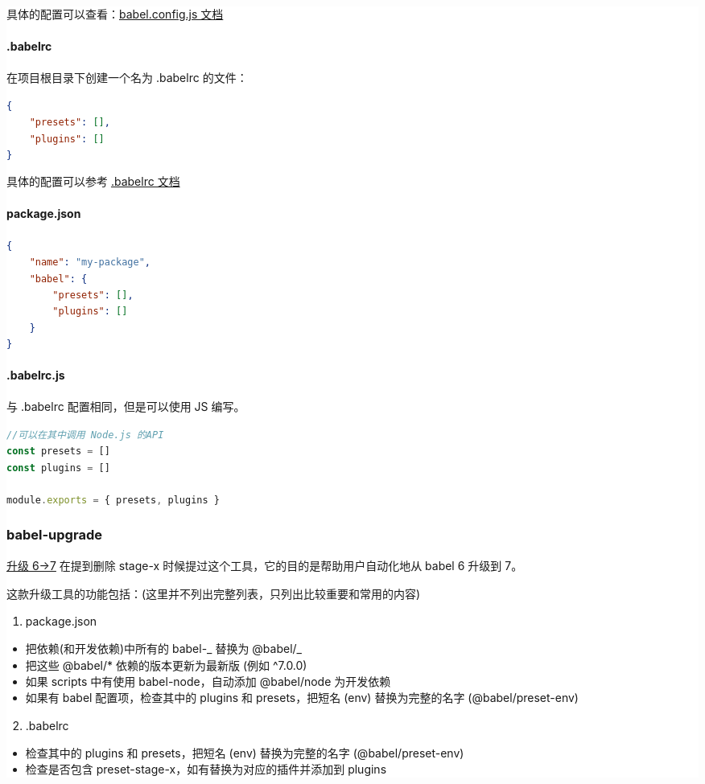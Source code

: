 具体的配置可以查看：[babel.config.js 文档](https://www.babeljs.cn/docs/config-files#project-wide-configuration)

#### .babelrc

在项目根目录下创建一个名为 .babelrc 的文件：

```json
{
	"presets": [],
	"plugins": []
}
```

具体的配置可以参考 [.babelrc 文档](https://www.babeljs.cn/docs/config-files#file-relative-configuration)

#### package.json

```json
{
	"name": "my-package",
	"babel": {
		"presets": [],
		"plugins": []
	}
}
```

#### .babelrc.js

与 .babelrc 配置相同，但是可以使用 JS 编写。

```js
//可以在其中调用 Node.js 的API
const presets = []
const plugins = []

module.exports = { presets, plugins }
```

### babel-upgrade

[升级 6->7](https://github.com/babel/babel-upgrade)
在提到删除 stage-x 时候提过这个工具，它的目的是帮助用户自动化地从 babel 6 升级到 7。

这款升级工具的功能包括：(这里并不列出完整列表，只列出比较重要和常用的内容)

1. package.json

- 把依赖(和开发依赖)中所有的 babel-_ 替换为 @babel/_
- 把这些 @babel/\* 依赖的版本更新为最新版 (例如 ^7.0.0)
- 如果 scripts 中有使用 babel-node，自动添加 @babel/node 为开发依赖
- 如果有 babel 配置项，检查其中的 plugins 和 presets，把短名 (env) 替换为完整的名字 (@babel/preset-env)

2. .babelrc

- 检查其中的 plugins 和 presets，把短名 (env) 替换为完整的名字 (@babel/preset-env)
- 检查是否包含 preset-stage-x，如有替换为对应的插件并添加到 plugins
